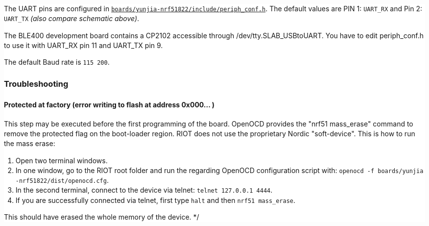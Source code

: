 The UART pins are configured in [`boards/yunjia-nrf51822/include/periph_conf.h`](https://github.com/RIOT-OS/RIOT/blob/master/boards/yunjia-nrf51822/include/periph_conf.h).
The default values are PIN 1: `UART_RX` and Pin 2: `UART_TX` _(also compare
schematic above)_.

The BLE400 development board contains a CP2102 accessible through
/dev/tty.SLAB_USBtoUART. You have to edit periph_conf.h to use it with UART_RX
pin 11 and UART_TX pin 9.

The default Baud rate is `115 200`.

### Troubleshooting
#### Protected at factory (error writing to flash at address 0x000... )

This step may be executed before the first programming of the board. OpenOCD
provides the "nrf51 mass_erase" command to remove the protected flag on the
boot-loader region. RIOT does not use the proprietary Nordic "soft-device". This
is how to run the mass erase:

1. Open two terminal windows.
2. In one window, go to the RIOT root folder and run the regarding OpenOCD
configuration script with: `openocd -f boards/yunjia-nrf51822/dist/openocd.cfg`.
3. In the second terminal, connect to the device via telnet: `telnet
127.0.0.1 4444`.
4. If you are successfully connected via telnet, first type `halt` and then
`nrf51 mass_erase`.

This should have erased the whole memory of the device.
 */
